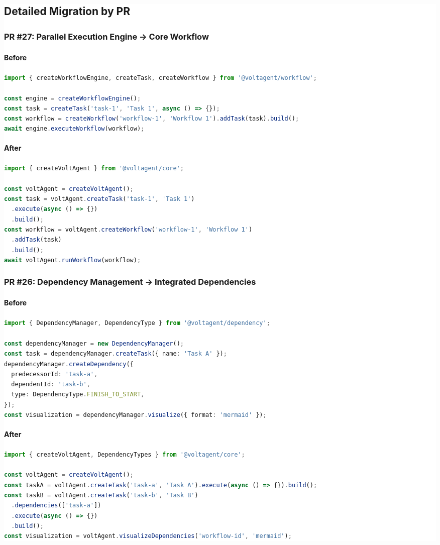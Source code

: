 ## Detailed Migration by PR

### PR #27: Parallel Execution Engine → Core Workflow

#### Before
```typescript
import { createWorkflowEngine, createTask, createWorkflow } from '@voltagent/workflow';

const engine = createWorkflowEngine();
const task = createTask('task-1', 'Task 1', async () => {});
const workflow = createWorkflow('workflow-1', 'Workflow 1').addTask(task).build();
await engine.executeWorkflow(workflow);
```

#### After
```typescript
import { createVoltAgent } from '@voltagent/core';

const voltAgent = createVoltAgent();
const task = voltAgent.createTask('task-1', 'Task 1')
  .execute(async () => {})
  .build();
const workflow = voltAgent.createWorkflow('workflow-1', 'Workflow 1')
  .addTask(task)
  .build();
await voltAgent.runWorkflow(workflow);
```

### PR #26: Dependency Management → Integrated Dependencies

#### Before
```typescript
import { DependencyManager, DependencyType } from '@voltagent/dependency';

const dependencyManager = new DependencyManager();
const task = dependencyManager.createTask({ name: 'Task A' });
dependencyManager.createDependency({
  predecessorId: 'task-a',
  dependentId: 'task-b',
  type: DependencyType.FINISH_TO_START,
});
const visualization = dependencyManager.visualize({ format: 'mermaid' });
```

#### After
```typescript
import { createVoltAgent, DependencyTypes } from '@voltagent/core';

const voltAgent = createVoltAgent();
const taskA = voltAgent.createTask('task-a', 'Task A').execute(async () => {}).build();
const taskB = voltAgent.createTask('task-b', 'Task B')
  .dependencies(['task-a'])
  .execute(async () => {})
  .build();
const visualization = voltAgent.visualizeDependencies('workflow-id', 'mermaid');
```
